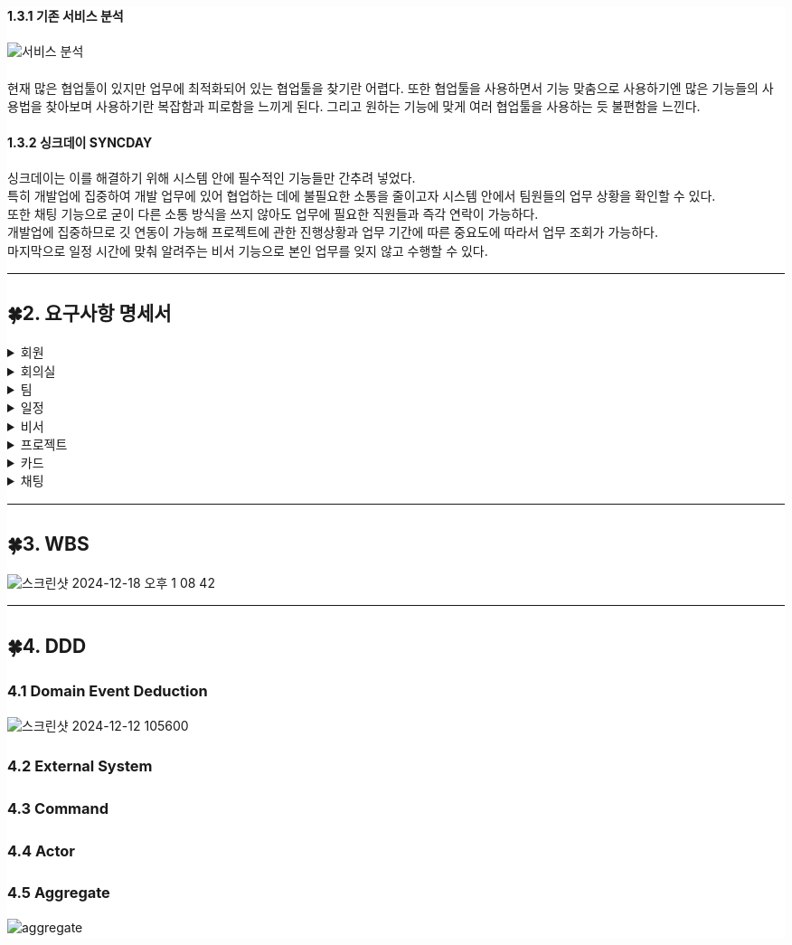 #### 1.3.1 기존 서비스 분석
![서비스 분석](https://github.com/user-attachments/assets/c0f3edbc-9a43-4f7d-80e3-324efdc0554d)<br><br>
현재 많은 협업툴이 있지만 업무에 최적화되어 있는 협업툴을 찾기란 어렵다. 또한 협업툴을 사용하면서 기능 맞춤으로 사용하기엔 많은 기능들의 사용법을 찾아보며 사용하기란 복잡함과 피로함을 느끼게 된다. 그리고 원하는 기능에 맞게 여러 협업툴을 사용하는 듯 불편함을 느낀다.<br>
#### 1.3.2 싱크데이 SYNCDAY
싱크데이는 이를 해결하기 위해 시스템 안에 필수적인 기능들만 간추려 넣었다.
<br> 특히 개발업에 집중하여 개발 업무에 있어 협업하는 데에 불필요한 소통을 줄이고자 시스템 안에서 팀원들의 업무 상황을 확인할 수 있다.
<br>또한 채팅 기능으로 굳이 다른 소통 방식을 쓰지 않아도 업무에 필요한 직원들과 즉각 연락이 가능하다.
<br>개발업에 집중하므로 깃 연동이 가능해 프로젝트에 관한 진행상황과 업무 기간에 따른 중요도에 따라서 업무 조회가 가능하다.
<br>마지막으로 일정 시간에 맞춰 알려주는 비서 기능으로 본인 업무를 잊지 않고 수행할 수 있다.
<br>
****

## 🍀2. 요구사항 명세서

<details><summary>회원</summary></details>

<details><summary>회의실</summary></details>
<details><summary>팀</summary></details>
<details><summary>일정</summary></details>
<details><summary>비서</summary></details>
<details><summary>프로젝트</summary></details>
<details><summary>카드</summary></details>
<details><summary>채팅</summary></details>


---

## 🍀3. WBS

<img width="1312" alt="스크린샷 2024-12-18 오후 1 08 42" src="https://github.com/user-attachments/assets/2bfa4aa6-87f1-4ac0-b552-2323c495b0e5" />

---

## 🍀4. DDD
### 4.1 Domain Event Deduction
![스크린샷 2024-12-12 105600](https://github.com/user-attachments/assets/f9e4c137-067c-49be-893b-ce38cfb1de0b)
### 4.2 External System

### 4.3 Command

### 4.4 Actor

### 4.5 Aggregate
![aggregate](https://github.com/user-attachments/assets/c234e984-33e1-4668-a8e8-1045e171e6d9)

